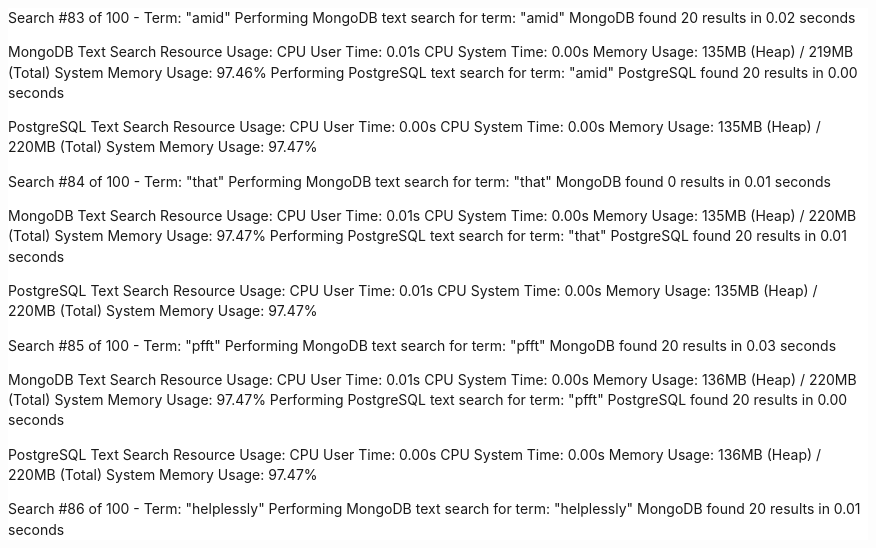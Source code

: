 Search #83 of 100 - Term: "amid"
Performing MongoDB text search for term: "amid"
MongoDB found 20 results in 0.02 seconds

MongoDB Text Search Resource Usage:
CPU User Time: 0.01s
CPU System Time: 0.00s
Memory Usage: 135MB (Heap) / 219MB (Total)
System Memory Usage: 97.46%
Performing PostgreSQL text search for term: "amid"
PostgreSQL found 20 results in 0.00 seconds

PostgreSQL Text Search Resource Usage:
CPU User Time: 0.00s
CPU System Time: 0.00s
Memory Usage: 135MB (Heap) / 220MB (Total)
System Memory Usage: 97.47%

Search #84 of 100 - Term: "that"
Performing MongoDB text search for term: "that"
MongoDB found 0 results in 0.01 seconds

MongoDB Text Search Resource Usage:
CPU User Time: 0.01s
CPU System Time: 0.00s
Memory Usage: 135MB (Heap) / 220MB (Total)
System Memory Usage: 97.47%
Performing PostgreSQL text search for term: "that"
PostgreSQL found 20 results in 0.01 seconds

PostgreSQL Text Search Resource Usage:
CPU User Time: 0.01s
CPU System Time: 0.00s
Memory Usage: 135MB (Heap) / 220MB (Total)
System Memory Usage: 97.47%

Search #85 of 100 - Term: "pfft"
Performing MongoDB text search for term: "pfft"
MongoDB found 20 results in 0.03 seconds

MongoDB Text Search Resource Usage:
CPU User Time: 0.01s
CPU System Time: 0.00s
Memory Usage: 136MB (Heap) / 220MB (Total)
System Memory Usage: 97.47%
Performing PostgreSQL text search for term: "pfft"
PostgreSQL found 20 results in 0.00 seconds

PostgreSQL Text Search Resource Usage:
CPU User Time: 0.00s
CPU System Time: 0.00s
Memory Usage: 136MB (Heap) / 220MB (Total)
System Memory Usage: 97.47%

Search #86 of 100 - Term: "helplessly"
Performing MongoDB text search for term: "helplessly"
MongoDB found 20 results in 0.01 seconds
